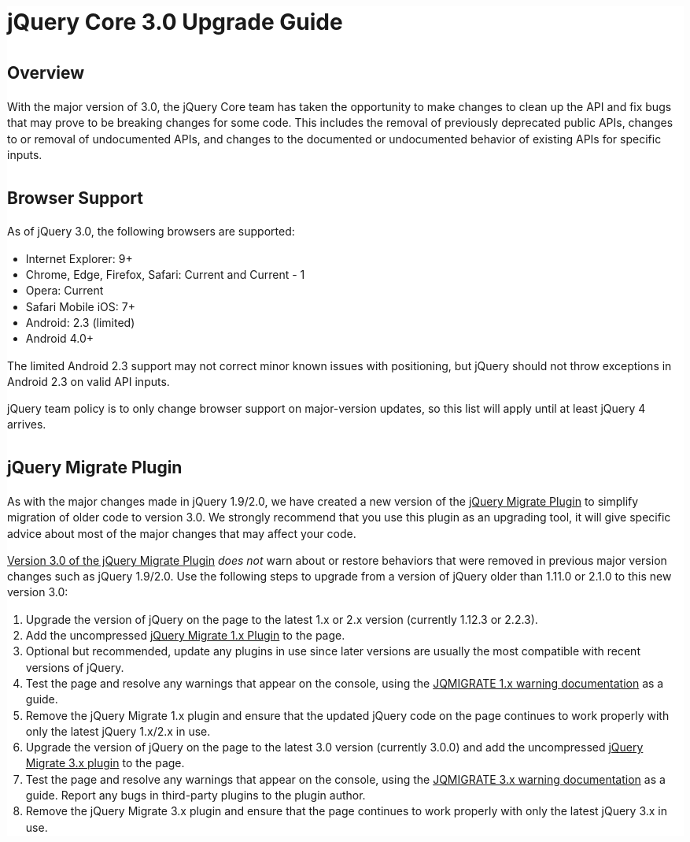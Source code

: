 <script>{
	"title": "jQuery Core 3.0 Upgrade Guide",
	"toc": true
}</script>



# jQuery Core 3.0 Upgrade Guide

## Overview

With the major version of 3.0, the jQuery Core team has taken the opportunity to make changes to clean up the API and fix bugs that may prove to be breaking changes for some code. This includes the removal of previously deprecated public APIs, changes to or removal of undocumented APIs, and changes to the documented or undocumented behavior of existing APIs for specific inputs.

## Browser Support

As of jQuery 3.0, the following browsers are supported:

* Internet Explorer: 9+
* Chrome, Edge, Firefox, Safari: Current and Current - 1
* Opera: Current
* Safari Mobile iOS: 7+
* Android: 2.3 (limited)
* Android 4.0+

The limited Android 2.3 support may not correct minor known issues with positioning, but jQuery should not throw exceptions in Android 2.3 on valid API inputs.

jQuery team policy is to only change browser support on major-version updates, so this list will apply until at least jQuery 4 arrives.

## jQuery Migrate Plugin

As with the major changes made in jQuery 1.9/2.0, we have created a new version of the [jQuery Migrate Plugin](https://github.com/jquery/jquery-migrate/#README) to simplify migration of older code to version 3.0. We strongly recommend that you use this plugin as an upgrading tool, it will give specific advice about most of the major changes that may affect your code.

[Version 3.0 of the jQuery Migrate Plugin](https://github.com/jquery/jquery-migrate/#README) *does not* warn about or restore behaviors that were removed in previous major version changes such as jQuery 1.9/2.0. Use the following steps to upgrade from a version of jQuery older than 1.11.0 or 2.1.0 to this new version 3.0:

1. Upgrade the version of jQuery on the page to the latest 1.x or 2.x version (currently 1.12.3 or 2.2.3).
2. Add the uncompressed [jQuery Migrate 1.x Plugin](https://github.com/jquery/jquery-migrate/tree/1.x-stable/#README) to the page.
3. Optional but recommended, update any plugins in use since later versions are usually the most compatible with recent versions of jQuery.
4. Test the page and resolve any warnings that appear on the console, using the [JQMIGRATE 1.x  warning documentation](https://github.com/jquery/jquery-migrate/tree/1.x-stable/warnings.md) as a guide.
5. Remove the jQuery Migrate 1.x plugin and ensure that the updated jQuery code on the page continues to work properly with only the latest jQuery 1.x/2.x in use.
6. Upgrade the version of jQuery on the page to the latest 3.0 version (currently 3.0.0) and add the uncompressed [jQuery Migrate 3.x plugin](https://github.com/jquery/jquery-migrate/#README) to the page.
7. Test the page and resolve any warnings that appear on the console, using the [JQMIGRATE 3.x warning documentation](https://github.com/jquery/jquery-migrate/blob/master/warnings.md) as a guide. Report any bugs in third-party plugins to the plugin author.
8. Remove the jQuery Migrate 3.x plugin and ensure that the page continues to work properly with only the latest jQuery 3.x in use.
